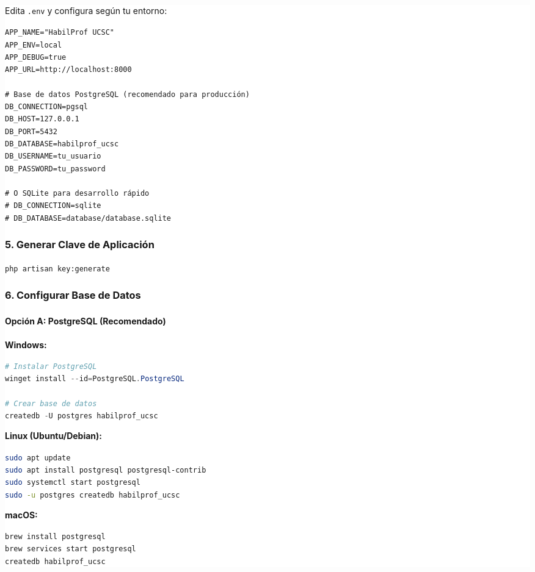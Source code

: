 Edita `.env` y configura según tu entorno:

```env
APP_NAME="HabilProf UCSC"
APP_ENV=local
APP_DEBUG=true
APP_URL=http://localhost:8000

# Base de datos PostgreSQL (recomendado para producción)
DB_CONNECTION=pgsql
DB_HOST=127.0.0.1
DB_PORT=5432
DB_DATABASE=habilprof_ucsc
DB_USERNAME=tu_usuario
DB_PASSWORD=tu_password

# O SQLite para desarrollo rápido
# DB_CONNECTION=sqlite
# DB_DATABASE=database/database.sqlite
```

### 5. Generar Clave de Aplicación

```bash
php artisan key:generate
```

### 6. Configurar Base de Datos

#### Opción A: PostgreSQL (Recomendado)

**Windows:**
```powershell
# Instalar PostgreSQL
winget install --id=PostgreSQL.PostgreSQL

# Crear base de datos
createdb -U postgres habilprof_ucsc
```

**Linux (Ubuntu/Debian):**
```bash
sudo apt update
sudo apt install postgresql postgresql-contrib
sudo systemctl start postgresql
sudo -u postgres createdb habilprof_ucsc
```

**macOS:**
```bash
brew install postgresql
brew services start postgresql
createdb habilprof_ucsc
```
